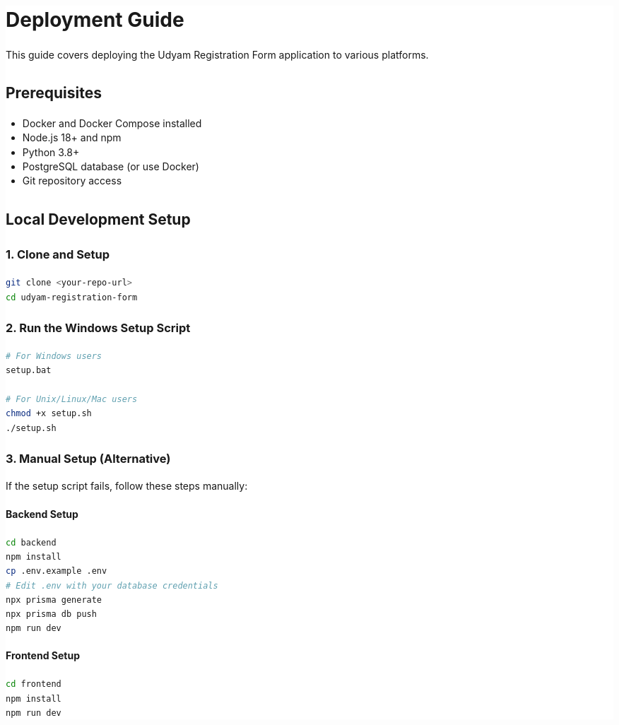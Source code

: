 # Deployment Guide

This guide covers deploying the Udyam Registration Form application to various platforms.

## Prerequisites

- Docker and Docker Compose installed
- Node.js 18+ and npm
- Python 3.8+
- PostgreSQL database (or use Docker)
- Git repository access

## Local Development Setup

### 1. Clone and Setup

```bash
git clone <your-repo-url>
cd udyam-registration-form
```

### 2. Run the Windows Setup Script

```bash
# For Windows users
setup.bat

# For Unix/Linux/Mac users
chmod +x setup.sh
./setup.sh
```

### 3. Manual Setup (Alternative)

If the setup script fails, follow these steps manually:

#### Backend Setup
```bash
cd backend
npm install
cp .env.example .env
# Edit .env with your database credentials
npx prisma generate
npx prisma db push
npm run dev
```

#### Frontend Setup
```bash
cd frontend
npm install
npm run dev
```
